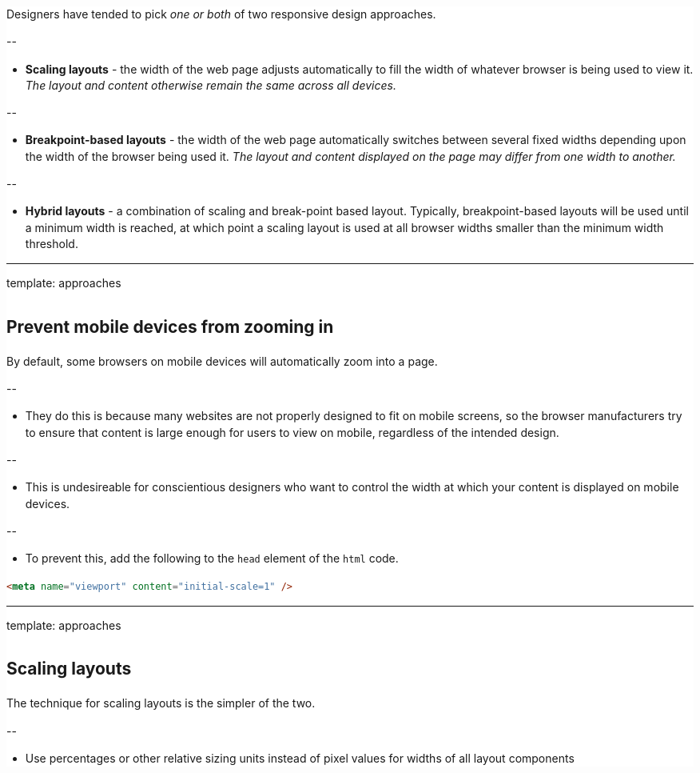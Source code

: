 Designers have tended to pick _one or both_ of two responsive design approaches.

--

- **Scaling layouts** - the width of the web page adjusts automatically to fill the width of whatever browser is being used to view it. _The layout and content otherwise remain the same across all devices._

--

- **Breakpoint-based layouts** - the width of the web page automatically switches between several fixed widths depending upon the width of the browser being used it. _The layout and content displayed on the page may differ from one width to another._

--

- **Hybrid layouts** - a combination of scaling and break-point based layout. Typically, breakpoint-based layouts will be used until a minimum width is reached, at which point a scaling layout is used at all browser widths smaller than the minimum width threshold.

---

template: approaches

## Prevent mobile devices from zooming in

By default, some browsers on mobile devices will automatically zoom into a page.

--

- They do this is because many websites are not properly designed to fit on mobile screens, so the browser manufacturers try to ensure that content is large enough for users to view on mobile, regardless of the intended design.

--

- This is undesireable for conscientious designers who want to control the width at which your content is displayed on mobile devices.

--

- To prevent this, add the following to the `head` element of the `html` code.

```html
<meta name="viewport" content="initial-scale=1" />
```

---

template: approaches

## Scaling layouts

The technique for scaling layouts is the simpler of the two.

--

- Use percentages or other relative sizing units instead of pixel values for widths of all layout components
